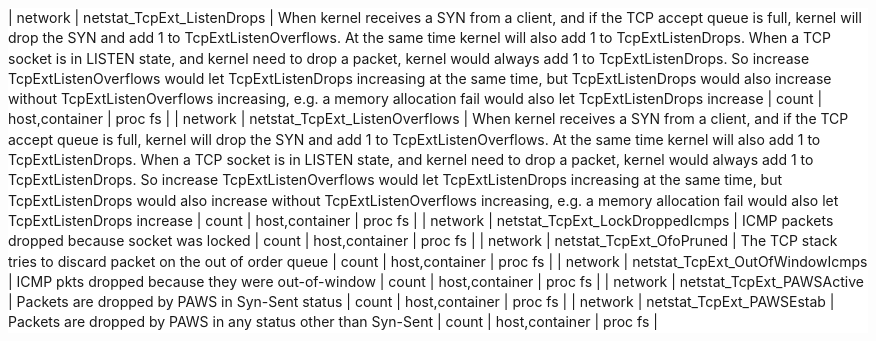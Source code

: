 | network   | netstat_TcpExt_ListenDrops                        | When kernel receives a SYN from a client, and if the TCP accept queue is full, kernel will drop the SYN and add 1 to TcpExtListenOverflows. At the same time kernel will also add 1 to TcpExtListenDrops. When a TCP socket is in LISTEN state, and kernel need to drop a packet, kernel would always add 1 to TcpExtListenDrops. So increase TcpExtListenOverflows would let TcpExtListenDrops increasing at the same time, but TcpExtListenDrops would also increase without TcpExtListenOverflows increasing, e.g. a memory allocation fail would also let TcpExtListenDrops increase | count      | host,container | proc fs                                                                               |
| network   | netstat_TcpExt_ListenOverflows                    | When kernel receives a SYN from a client, and if the TCP accept queue is full, kernel will drop the SYN and add 1 to TcpExtListenOverflows. At the same time kernel will also add 1 to TcpExtListenDrops. When a TCP socket is in LISTEN state, and kernel need to drop a packet, kernel would always add 1 to TcpExtListenDrops. So increase TcpExtListenOverflows would let TcpExtListenDrops increasing at the same time, but TcpExtListenDrops would also increase without TcpExtListenOverflows increasing, e.g. a memory allocation fail would also let TcpExtListenDrops increase | count      | host,container | proc fs                                                                               |
| network   | netstat_TcpExt_LockDroppedIcmps                   | ICMP packets dropped because socket was locked                                                                                                                                                                                                                                                                                                                                                                                                                                                                                                                                           | count      | host,container | proc fs                                                                               |
| network   | netstat_TcpExt_OfoPruned                          | The TCP stack tries to discard packet on the out of order queue                                                                                                                                                                                                                                                                                                                                                                                                                                                                                                                          | count      | host,container | proc fs                                                                               |
| network   | netstat_TcpExt_OutOfWindowIcmps                   | ICMP pkts dropped because they were out-of-window                                                                                                                                                                                                                                                                                                                                                                                                                                                                                                                                        | count      | host,container | proc fs                                                                               |
| network   | netstat_TcpExt_PAWSActive                         | Packets are dropped by PAWS in Syn-Sent status                                                                                                                                                                                                                                                                                                                                                                                                                                                                                                                                           | count      | host,container | proc fs                                                                               |
| network   | netstat_TcpExt_PAWSEstab                          | Packets are dropped by PAWS in any status other than Syn-Sent                                                                                                                                                                                                                                                                                                                                                                                                                                                                                                                            | count      | host,container | proc fs                                                                               |